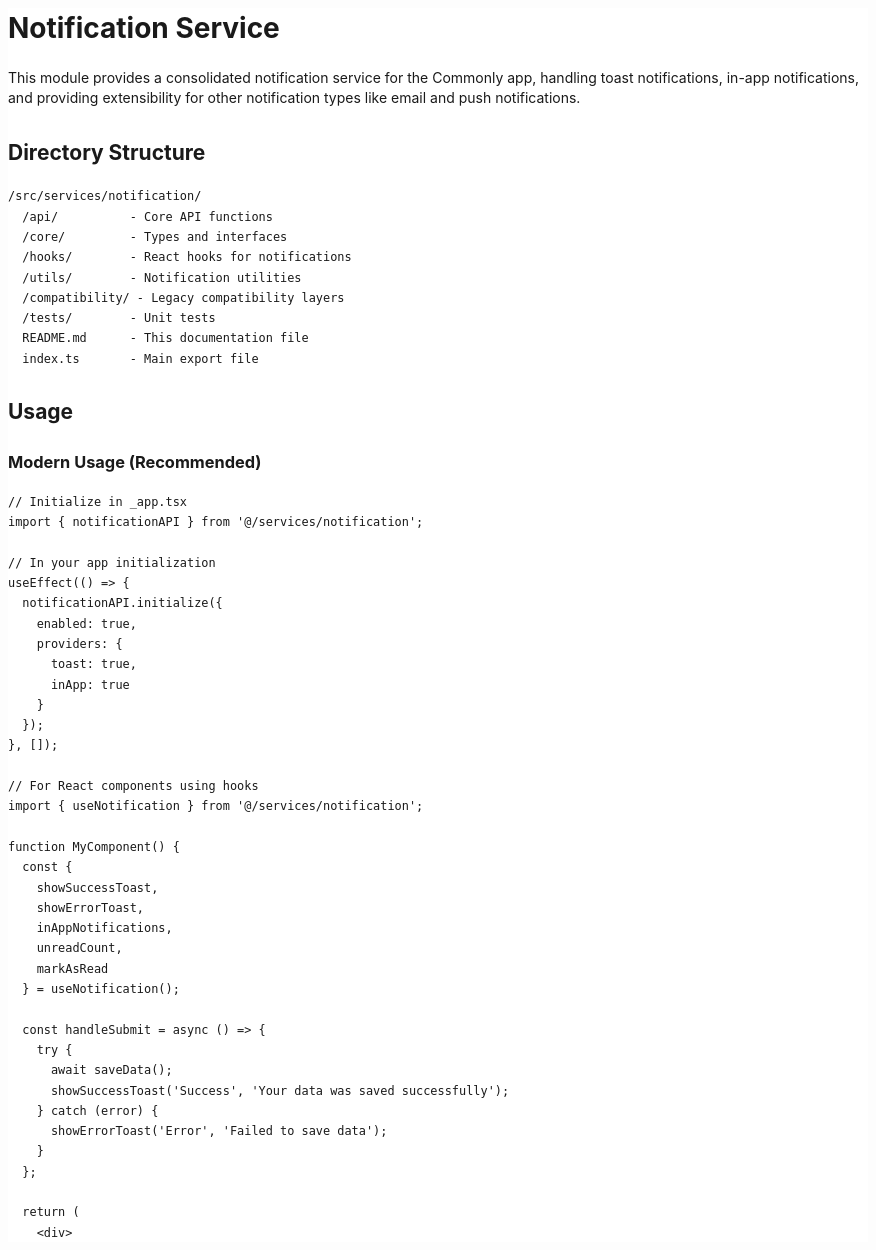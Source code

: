 # Notification Service

This module provides a consolidated notification service for the Commonly app, handling toast notifications, in-app notifications, and providing extensibility for other notification types like email and push notifications.

## Directory Structure

```
/src/services/notification/
  /api/          - Core API functions
  /core/         - Types and interfaces
  /hooks/        - React hooks for notifications
  /utils/        - Notification utilities
  /compatibility/ - Legacy compatibility layers
  /tests/        - Unit tests
  README.md      - This documentation file
  index.ts       - Main export file
```

## Usage

### Modern Usage (Recommended)

```tsx
// Initialize in _app.tsx
import { notificationAPI } from '@/services/notification';

// In your app initialization
useEffect(() => {
  notificationAPI.initialize({
    enabled: true,
    providers: {
      toast: true,
      inApp: true
    }
  });
}, []);

// For React components using hooks
import { useNotification } from '@/services/notification';

function MyComponent() {
  const { 
    showSuccessToast, 
    showErrorToast,
    inAppNotifications,
    unreadCount,
    markAsRead
  } = useNotification();
  
  const handleSubmit = async () => {
    try {
      await saveData();
      showSuccessToast('Success', 'Your data was saved successfully');
    } catch (error) {
      showErrorToast('Error', 'Failed to save data');
    }
  };
  
  return (
    <div>
```